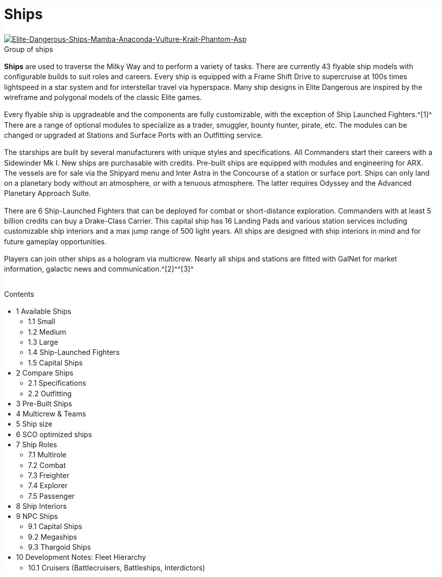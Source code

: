 # Ships
[![Elite-Dangerous-Ships-Mamba-Anaconda-Vulture-Krait-Phantom-Asp](https://static.wikia.nocookie.net/elite-dangerous/images/5/55/Elite-Dangerous-Ships-Mamba-Anaconda-Vulture-Krait-Phantom-Asp.png/revision/latest/scale-to-width-down/250?cb=20181109160656)](https://static.wikia.nocookie.net/elite-dangerous/images/5/55/Elite-Dangerous-Ships-Mamba-Anaconda-Vulture-Krait-Phantom-Asp.png/revision/latest?cb=20181109160656) 	 		 			 		 		 		 			
Group of ships
 		 	 

**Ships** are used to traverse the Milky Way and to perform a variety of tasks. There are currently 43 flyable ship models with configurable builds to suit roles and careers. Every ship is equipped with a Frame Shift Drive to supercruise at 100s times lightspeed in a star system and for interstellar travel via hyperspace. Many ship designs in Elite Dangerous are inspired by the wireframe and polygonal models of the classic Elite games. 

Every flyable ship is upgradeable and the components are fully customizable, with the exception of Ship Launched Fighters.^[1]^ There are a range of optional modules to specialize as a trader, smuggler, bounty hunter, pirate, etc. The modules can be changed or upgraded at Stations and Surface Ports with an Outfitting service. 

The starships are built by several manufacturers with unique styles and specifications. All Commanders start their careers with a Sidewinder Mk I. New ships are purchasable with credits. Pre-built ships are equipped with modules and engineering for ARX. The vessels are for sale via the Shipyard menu and Inter Astra in the Concourse of a station or surface port. Ships can only land on a planetary body without an atmosphere, or with a tenuous atmosphere. The latter requires Odyssey and the Advanced Planetary Approach Suite.

There are 6 Ship-Launched Fighters that can be deployed for combat or short-distance exploration. Commanders with at least 5 billion credits can buy a Drake-Class Carrier. This capital ship has 16 Landing Pads and various station services including customizable ship interiors and a max jump range of 500 light years. All ships are designed with ship interiors in mind and for future gameplay opportunities.

Players can join other ships as a hologram via multicrew. Nearly all ships and stations are fitted with GalNet for market information, galactic news and communication.^[2]^^[3]^

## 

Contents

- 1 Available Ships
    - 1.1 Small
    - 1.2 Medium
    - 1.3 Large
    - 1.4 Ship-Launched Fighters
    - 1.5 Capital Ships
- 2 Compare Ships
    - 2.1 Specifications
    - 2.2 Outfitting
- 3 Pre-Built Ships
- 4 Multicrew & Teams
- 5 Ship size
- 6 SCO optimized ships
- 7 Ship Roles
    - 7.1 Multirole
    - 7.2 Combat
    - 7.3 Freighter
    - 7.4 Explorer
    - 7.5 Passenger
- 8 Ship Interiors
- 9 NPC Ships
    - 9.1 Capital Ships
    - 9.2 Megaships
    - 9.3 Thargoid Ships
- 10 Development Notes: Fleet Hierarchy
    - 10.1 Cruisers (Battlecruisers, Battleships, Interdictors)